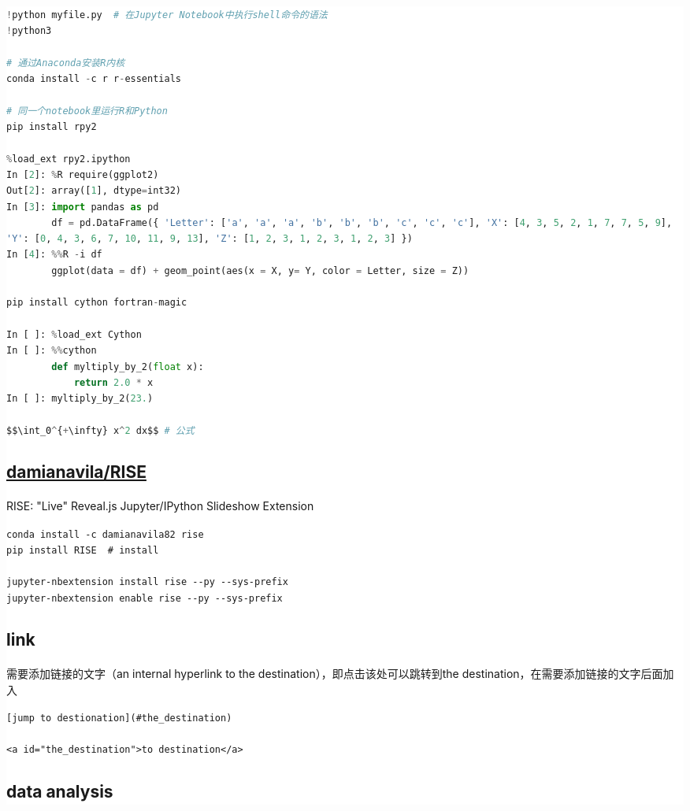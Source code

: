 ```python
!python myfile.py  # 在Jupyter Notebook中执行shell命令的语法
!python3

# 通过Anaconda安装R内核
conda install -c r r-essentials

# 同一个notebook里运行R和Python
pip install rpy2

%load_ext rpy2.ipython
In [2]: %R require(ggplot2)
Out[2]: array([1], dtype=int32)
In [3]: import pandas as pd
        df = pd.DataFrame({ 'Letter': ['a', 'a', 'a', 'b', 'b', 'b', 'c', 'c', 'c'], 'X': [4, 3, 5, 2, 1, 7, 7, 5, 9], 'Y': [0, 4, 3, 6, 7, 10, 11, 9, 13], 'Z': [1, 2, 3, 1, 2, 3, 1, 2, 3] })
In [4]: %%R -i df
        ggplot(data = df) + geom_point(aes(x = X, y= Y, color = Letter, size = Z))

pip install cython fortran-magic

In [ ]: %load_ext Cython
In [ ]: %%cython
        def myltiply_by_2(float x):
            return 2.0 * x
In [ ]: myltiply_by_2(23.)

$$\int_0^{+\infty} x^2 dx$$ # 公式
```

## [damianavila/RISE](https://github.com/damianavila/RISE)

RISE: "Live" Reveal.js Jupyter/IPython Slideshow Extension

```
conda install -c damianavila82 rise
pip install RISE  # install

jupyter-nbextension install rise --py --sys-prefix
jupyter-nbextension enable rise --py --sys-prefix
```

## link

需要添加链接的文字（an internal hyperlink to the destination），即点击该处可以跳转到the destination，在需要添加链接的文字后面加入

```ipython
[jump to destionation](#the_destination)

<a id="the_destination">to destination</a>
```

## data analysis
